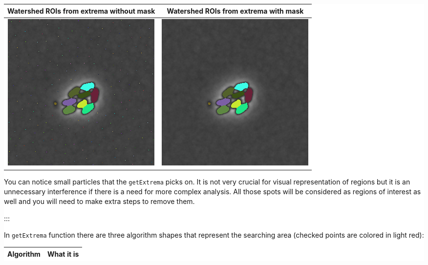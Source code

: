 |            Watershed ROIs from extrema without mask            |             Watershed ROIs from extrema with mask             |
| :------------------------------------------------------------: | :-----------------------------------------------------------: |
| ![No mask in getExtrema](./images/watershed/NoMaskExtrema.png) | ![Mask in getExtrema](./images/watershed/WithMaskExtrema.png) |

You can notice small particles that the `getExtrema` picks on. It is not very crucial for visual representation of regions but it is an unnecessary interference if there is a need for more complex analysis. All those spots will be considered as regions of interest as well and you will need to make extra steps to remove them.

:::

In `getExtrema` function there are three algorithm shapes that represent the searching area (checked points are colored in light red):

|                                Algorithm                                 |                          What it is                          |
| :----------------------------------------------------------------------: | :----------------------------------------------------------: |